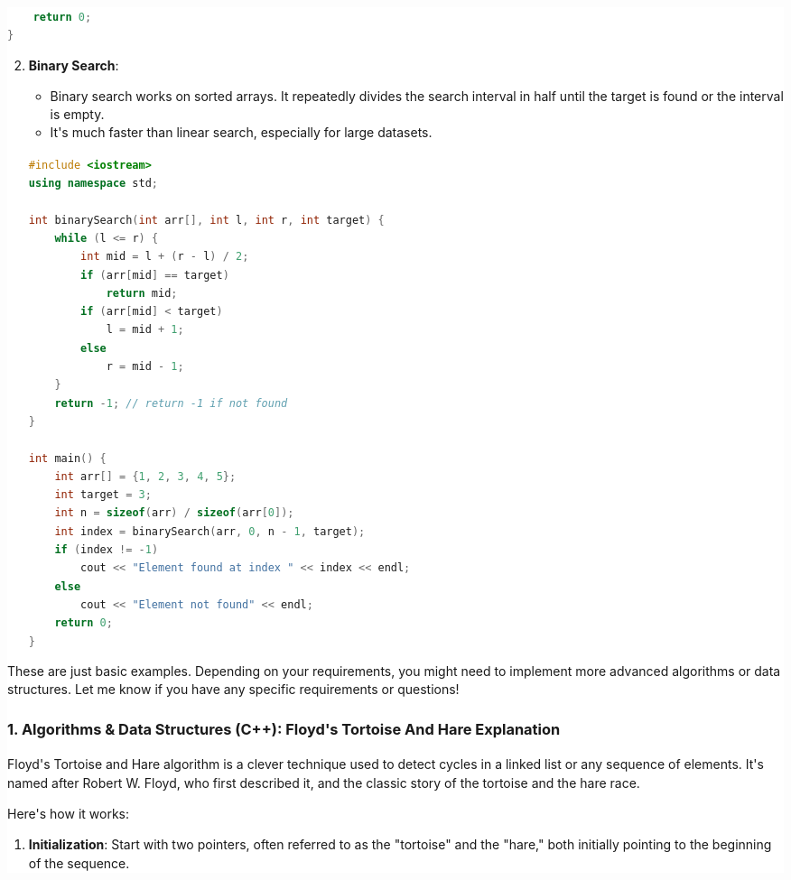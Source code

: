    ```cpp
       return 0;
   }
   ```

2. **Binary Search**:
   - Binary search works on sorted arrays. It repeatedly divides the search interval in half until the target is found or the interval is empty.
   - It's much faster than linear search, especially for large datasets.

   ```cpp
   #include <iostream>
   using namespace std;

   int binarySearch(int arr[], int l, int r, int target) {
       while (l <= r) {
           int mid = l + (r - l) / 2;
           if (arr[mid] == target)
               return mid;
           if (arr[mid] < target)
               l = mid + 1;
           else
               r = mid - 1;
       }
       return -1; // return -1 if not found
   }

   int main() {
       int arr[] = {1, 2, 3, 4, 5};
       int target = 3;
       int n = sizeof(arr) / sizeof(arr[0]);
       int index = binarySearch(arr, 0, n - 1, target);
       if (index != -1)
           cout << "Element found at index " << index << endl;
       else
           cout << "Element not found" << endl;
       return 0;
   }
   ```

These are just basic examples. Depending on your requirements, you might need to implement more advanced algorithms or data structures. Let me know if you have any specific requirements or questions!

### 1. Algorithms & Data Structures (C++): Floyd's Tortoise And Hare Explanation

Floyd's Tortoise and Hare algorithm is a clever technique used to detect cycles in a linked list or any sequence of elements. It's named after Robert W. Floyd, who first described it, and the classic story of the tortoise and the hare race.

Here's how it works:

1. **Initialization**: Start with two pointers, often referred to as the "tortoise" and the "hare," both initially pointing to the beginning of the sequence.
